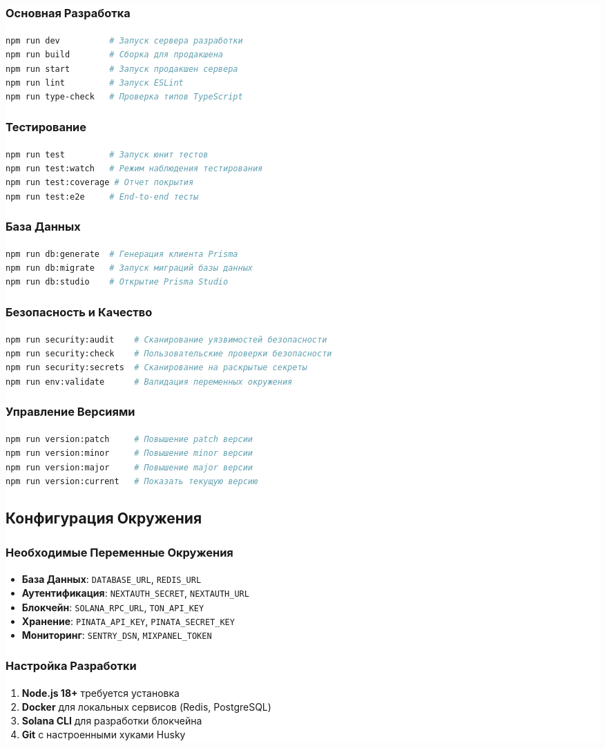 ### Основная Разработка
```bash
npm run dev          # Запуск сервера разработки
npm run build        # Сборка для продакшена
npm run start        # Запуск продакшен сервера
npm run lint         # Запуск ESLint
npm run type-check   # Проверка типов TypeScript
```

### Тестирование
```bash
npm run test         # Запуск юнит тестов
npm run test:watch   # Режим наблюдения тестирования
npm run test:coverage # Отчет покрытия
npm run test:e2e     # End-to-end тесты
```

### База Данных
```bash
npm run db:generate  # Генерация клиента Prisma
npm run db:migrate   # Запуск миграций базы данных
npm run db:studio    # Открытие Prisma Studio
```

### Безопасность и Качество
```bash
npm run security:audit    # Сканирование уязвимостей безопасности
npm run security:check    # Пользовательские проверки безопасности
npm run security:secrets  # Сканирование на раскрытые секреты
npm run env:validate      # Валидация переменных окружения
```

### Управление Версиями
```bash
npm run version:patch     # Повышение patch версии
npm run version:minor     # Повышение minor версии
npm run version:major     # Повышение major версии
npm run version:current   # Показать текущую версию
```

## Конфигурация Окружения

### Необходимые Переменные Окружения
- **База Данных**: `DATABASE_URL`, `REDIS_URL`
- **Аутентификация**: `NEXTAUTH_SECRET`, `NEXTAUTH_URL`
- **Блокчейн**: `SOLANA_RPC_URL`, `TON_API_KEY`
- **Хранение**: `PINATA_API_KEY`, `PINATA_SECRET_KEY`
- **Мониторинг**: `SENTRY_DSN`, `MIXPANEL_TOKEN`

### Настройка Разработки
1. **Node.js 18+** требуется установка
2. **Docker** для локальных сервисов (Redis, PostgreSQL)
3. **Solana CLI** для разработки блокчейна
4. **Git** с настроенными хуками Husky
